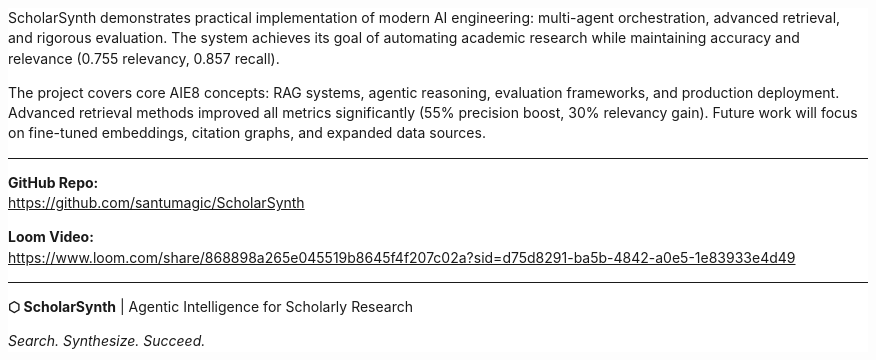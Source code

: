 ScholarSynth demonstrates practical implementation of modern AI engineering: multi-agent orchestration, advanced retrieval, and rigorous evaluation. The system achieves its goal of automating academic research while maintaining accuracy and relevance (0.755 relevancy, 0.857 recall).

The project covers core AIE8 concepts: RAG systems, agentic reasoning, evaluation frameworks, and production deployment. Advanced retrieval methods improved all metrics significantly (55% precision boost, 30% relevancy gain). Future work will focus on fine-tuned embeddings, citation graphs, and expanded data sources.

---

**GitHub Repo:**   
https://github.com/santumagic/ScholarSynth

**Loom Video:**   
https://www.loom.com/share/868898a265e045519b8645f4f207c02a?sid=d75d8291-ba5b-4842-a0e5-1e83933e4d49

---

**⬡ ScholarSynth** | Agentic Intelligence for Scholarly Research 
 
*Search. Synthesize. Succeed.*
